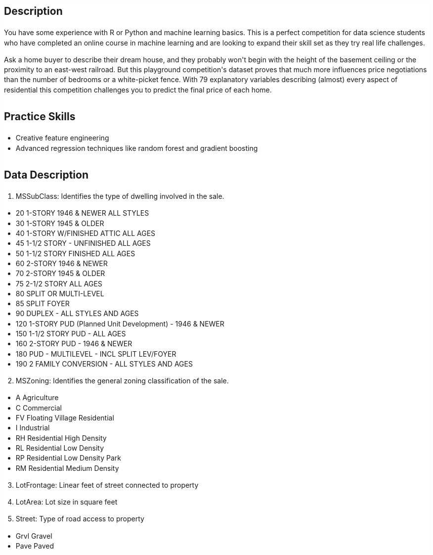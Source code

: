 ## Description
You have some experience with R or Python and machine learning basics. This is a perfect competition for data science students who have completed an online course in machine learning and are looking to expand their skill set as they try real life challenges.

Ask a home buyer to describe their dream house, and they probably won't begin with the height of the basement ceiling or the proximity to an east-west railroad. But this playground competition's dataset proves that much more influences price negotiations than the number of bedrooms or a white-picket fence.
With 79 explanatory variables describing (almost) every aspect of residential this competition challenges you to predict the final price of each home.

## Practice Skills
* Creative feature engineering 
* Advanced regression techniques like random forest and gradient boosting

## Data Description
1. MSSubClass: Identifies the type of dwelling involved in the sale.	
- 20	1-STORY 1946 & NEWER ALL STYLES
- 30	1-STORY 1945 & OLDER
- 40	1-STORY W/FINISHED ATTIC ALL AGES
- 45	1-1/2 STORY - UNFINISHED ALL AGES
- 50	1-1/2 STORY FINISHED ALL AGES
- 60	2-STORY 1946 & NEWER
- 70	2-STORY 1945 & OLDER
- 75	2-1/2 STORY ALL AGES
- 80	SPLIT OR MULTI-LEVEL
- 85	SPLIT FOYER
- 90	DUPLEX - ALL STYLES AND AGES
- 120	1-STORY PUD (Planned Unit Development) - 1946 & NEWER
- 150	1-1/2 STORY PUD - ALL AGES
- 160	2-STORY PUD - 1946 & NEWER
- 180	PUD - MULTILEVEL - INCL SPLIT LEV/FOYER
- 190	2 FAMILY CONVERSION - ALL STYLES AND AGES

2. MSZoning: Identifies the general zoning classification of the sale.	
- A	Agriculture
- C	Commercial
- FV	Floating Village Residential
- I	Industrial
- RH	Residential High Density
- RL	Residential Low Density
- RP	Residential Low Density Park 
- RM	Residential Medium Density
	
3. LotFrontage: Linear feet of street connected to property

4. LotArea: Lot size in square feet

5. Street: Type of road access to property
- Grvl	Gravel	
- Pave	Paved
       	